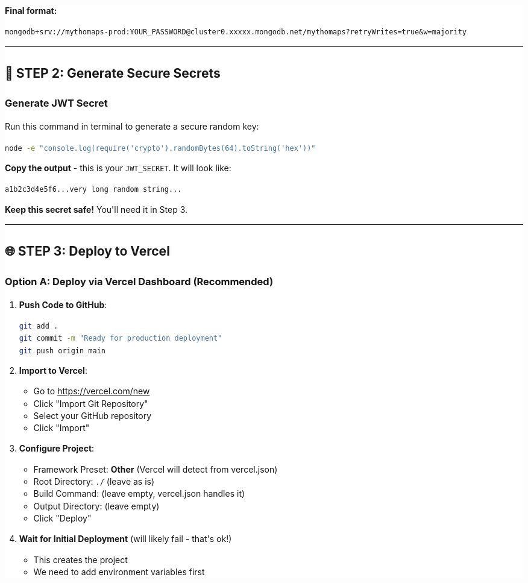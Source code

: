    **Final format:**
   ```
   mongodb+srv://mythomaps-prod:YOUR_PASSWORD@cluster0.xxxxx.mongodb.net/mythomaps?retryWrites=true&w=majority
   ```

---

## 🔑 STEP 2: Generate Secure Secrets

### Generate JWT Secret

Run this command in terminal to generate a secure random key:

```bash
node -e "console.log(require('crypto').randomBytes(64).toString('hex'))"
```

**Copy the output** - this is your `JWT_SECRET`. It will look like:
```
a1b2c3d4e5f6...very long random string...
```

**Keep this secret safe!** You'll need it in Step 3.

---

## 🌐 STEP 3: Deploy to Vercel

### Option A: Deploy via Vercel Dashboard (Recommended)

1. **Push Code to GitHub**:
   ```bash
   git add .
   git commit -m "Ready for production deployment"
   git push origin main
   ```

2. **Import to Vercel**:
   - Go to https://vercel.com/new
   - Click "Import Git Repository"
   - Select your GitHub repository
   - Click "Import"

3. **Configure Project**:
   - Framework Preset: **Other** (Vercel will detect from vercel.json)
   - Root Directory: `./` (leave as is)
   - Build Command: (leave empty, vercel.json handles it)
   - Output Directory: (leave empty)
   - Click "Deploy"

4. **Wait for Initial Deployment** (will likely fail - that's ok!)
   - This creates the project
   - We need to add environment variables first
